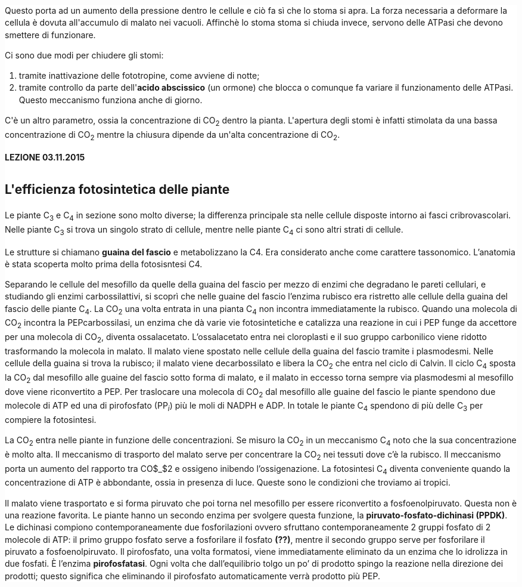 Questo porta ad un aumento della pressione dentro le cellule e ciò fa sì che lo stoma si apra. 
La forza necessaria a deformare la cellula è dovuta all'accumulo di malato nei vacuoli. 
Affinchè lo stoma stoma si chiuda invece, servono delle ATPasi che devono smettere di funzionare.

Ci sono due modi per chiudere gli stomi: 

1. tramite inattivazione delle fototropine, come avviene di notte;
2. tramite controllo da parte dell'**acido abscissico** (un ormone) che blocca o comunque fa variare il funzionamento delle ATPasi. Questo meccanismo funziona anche di giorno.

C'è un altro parametro, ossia la concentrazione di CO$_2$ dentro la pianta. L'apertura degli stomi è infatti stimolata da una bassa concentrazione di CO$_2$ mentre la chiusura dipende da un'alta concentrazione di CO$_2$.


**LEZIONE 03.11.2015**

## L'efficienza fotosintetica delle piante 

Le piante C$_3$ e C$_4$ in sezione sono molto diverse; la differenza principale sta nelle cellule disposte intorno ai fasci cribrovascolari. Nelle piante C$_3$ si trova un singolo strato di cellule, mentre nelle piante C$_4$ ci sono altri strati di cellule. 

Le strutture si chiamano **guaina del fascio** e metabolizzano la C4. Era considerato anche come carattere tassonomico. L’anatomia è stata scoperta molto prima della fotosisntesi C4.

Separando le cellule del mesofillo da quelle della guaina del fascio per mezzo di enzimi che degradano le pareti cellulari, e studiando gli enzimi carbossilattivi, si scoprì che nelle guaine del fascio l’enzima rubisco era ristretto alle cellule della guaina del fascio delle piante C$_4$. La CO$_2$ una volta entrata in una pianta C$_4$ non incontra immediatamente la rubisco. 
Quando una molecola di CO$_2$ incontra la PEPcarbossilasi, un enzima che dà varie vie fotosintetiche e catalizza una reazione in cui i PEP funge da accettore per una molecola di CO$_2$, diventa ossalacetato.
L’ossalacetato entra nei cloroplasti e il suo gruppo carbonilico viene ridotto trasformando la molecola in malato. 
Il malato viene spostato nelle cellule della guaina del fascio tramite i plasmodesmi. Nelle cellule della guaina si trova la rubisco; il malato viene decarbossilato e libera la CO$_2$ che entra nel ciclo di Calvin.
Il ciclo C$_4$ sposta la CO$_2$ dal mesofillo alle guaine del fascio sotto forma di malato, e il malato in eccesso torna sempre via plasmodesmi al mesofillo dove viene riconvertito a PEP.
Per traslocare una molecola di CO$_2$ dal mesofillo alle guaine del fascio le piante spendono due molecole di ATP ed una di pirofosfato (PP$_i$) più le moli di NADPH e ADP. In totale le piante C$_4$ spendono di più delle C$_3$ per compiere la fotosintesi. 

La CO$_2$ entra nelle piante in funzione delle concentrazioni.
Se misuro la CO$_2$ in un meccanismo C$_4$ noto che la sua concentrazione è molto alta. 
Il meccanismo di trasporto del malato serve per concentrare la CO$_2$ nei tessuti dove c’è la rubisco. Il meccanismo porta un aumento del rapporto tra CO$_$2 e ossigeno inibendo l’ossigenazione.
La fotosintesi C$_4$ diventa conveniente quando la concentrazione di ATP è abbondante, ossia in presenza di luce. Queste sono le condizioni che troviamo ai tropici.

Il malato viene trasportato e si forma piruvato che poi torna nel mesofillo per essere riconvertito a fosfoenolpiruvato. Questa non è una reazione favorita. Le piante hanno un secondo enzima per svolgere questa funzione, la **piruvato-fosfato-dichinasi (PPDK)**. 
Le dichinasi compiono contemporaneamente due fosforilazioni ovvero sfruttano contemporaneamente 2 gruppi fosfato di 2 molecole di ATP: il primo gruppo fosfato serve a fosforilare il fosfato **(??)**, mentre il secondo gruppo serve per fosforilare il piruvato a fosfoenolpiruvato.
Il pirofosfato, una volta formatosi, viene immediatamente eliminato da un enzima che lo idrolizza in due fosfati. È l’enzima **pirofosfatasi**. Ogni volta che dall’equilibrio tolgo un po’ di prodotto spingo la reazione nella direzione dei prodotti; questo significa che eliminando il pirofosfato automaticamente verrà prodotto più PEP.
